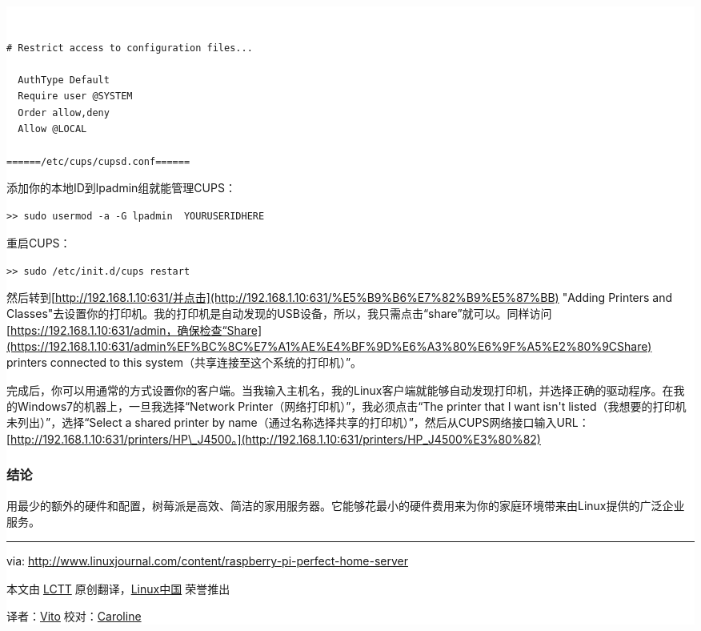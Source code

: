 ```
 

# Restrict access to configuration files... 
  
  AuthType Default 
  Require user @SYSTEM 
  Order allow,deny 
  Allow @LOCAL 
 
======/etc/cups/cupsd.conf======

```

添加你的本地ID到lpadmin组就能管理CUPS：



```
>> sudo usermod -a -G lpadmin  YOURUSERIDHERE

```

重启CUPS：



```
>> sudo /etc/init.d/cups restart

```

然后转到[http://192.168.1.10:631/并点击](http://192.168.1.10:631/%E5%B9%B6%E7%82%B9%E5%87%BB) "Adding Printers and Classes"去设置你的打印机。我的打印机是自动发现的USB设备，所以，我只需点击“share”就可以。同样访问[https://192.168.1.10:631/admin，确保检查“Share](https://192.168.1.10:631/admin%EF%BC%8C%E7%A1%AE%E4%BF%9D%E6%A3%80%E6%9F%A5%E2%80%9CShare) printers connected to this system（共享连接至这个系统的打印机）”。


完成后，你可以用通常的方式设置你的客户端。当我输入主机名，我的Linux客户端就能够自动发现打印机，并选择正确的驱动程序。在我的Windows7的机器上，一旦我选择“Network Printer（网络打印机）”，我必须点击“The printer that I want isn't listed（我想要的打印机未列出）”，选择“Select a shared printer by name（通过名称选择共享的打印机）”，然后从CUPS网络接口输入URL：[http://192.168.1.10:631/printers/HP\_J4500。](http://192.168.1.10:631/printers/HP_J4500%E3%80%82)


### 结论


用最少的额外的硬件和配置，树莓派是高效、简洁的家用服务器。它能够花最小的硬件费用来为你的家庭环境带来由Linux提供的广泛企业服务。




---


via: <http://www.linuxjournal.com/content/raspberry-pi-perfect-home-server>


本文由 [LCTT](https://github.com/LCTT/TranslateProject) 原创翻译，[Linux中国](http://linux.cn/) 荣誉推出


译者：[Vito](https://github.com/vito-L) 校对：[Caroline](https://github.com/carolinewuyan)